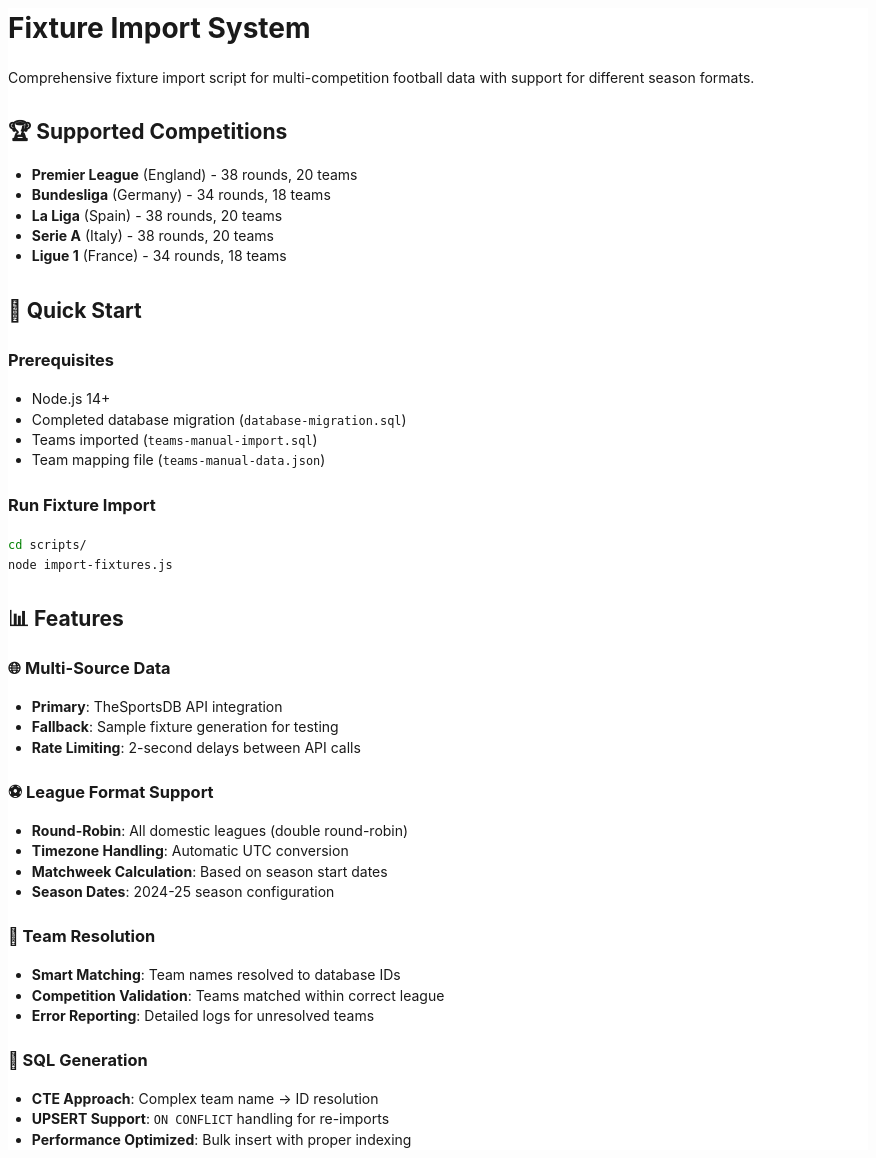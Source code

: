 # Fixture Import System

Comprehensive fixture import script for multi-competition football data with support for different season formats.

## 🏆 Supported Competitions

- **Premier League** (England) - 38 rounds, 20 teams
- **Bundesliga** (Germany) - 34 rounds, 18 teams  
- **La Liga** (Spain) - 38 rounds, 20 teams
- **Serie A** (Italy) - 38 rounds, 20 teams
- **Ligue 1** (France) - 34 rounds, 18 teams

## 🚀 Quick Start

### Prerequisites
- Node.js 14+
- Completed database migration (`database-migration.sql`)
- Teams imported (`teams-manual-import.sql`)
- Team mapping file (`teams-manual-data.json`)

### Run Fixture Import

```bash
cd scripts/
node import-fixtures.js
```

## 📊 Features

### 🌐 Multi-Source Data
- **Primary**: TheSportsDB API integration
- **Fallback**: Sample fixture generation for testing
- **Rate Limiting**: 2-second delays between API calls

### ⚽ League Format Support
- **Round-Robin**: All domestic leagues (double round-robin)
- **Timezone Handling**: Automatic UTC conversion
- **Matchweek Calculation**: Based on season start dates
- **Season Dates**: 2024-25 season configuration

### 🔗 Team Resolution
- **Smart Matching**: Team names resolved to database IDs
- **Competition Validation**: Teams matched within correct league
- **Error Reporting**: Detailed logs for unresolved teams

### 📝 SQL Generation
- **CTE Approach**: Complex team name → ID resolution
- **UPSERT Support**: `ON CONFLICT` handling for re-imports
- **Performance Optimized**: Bulk insert with proper indexing
